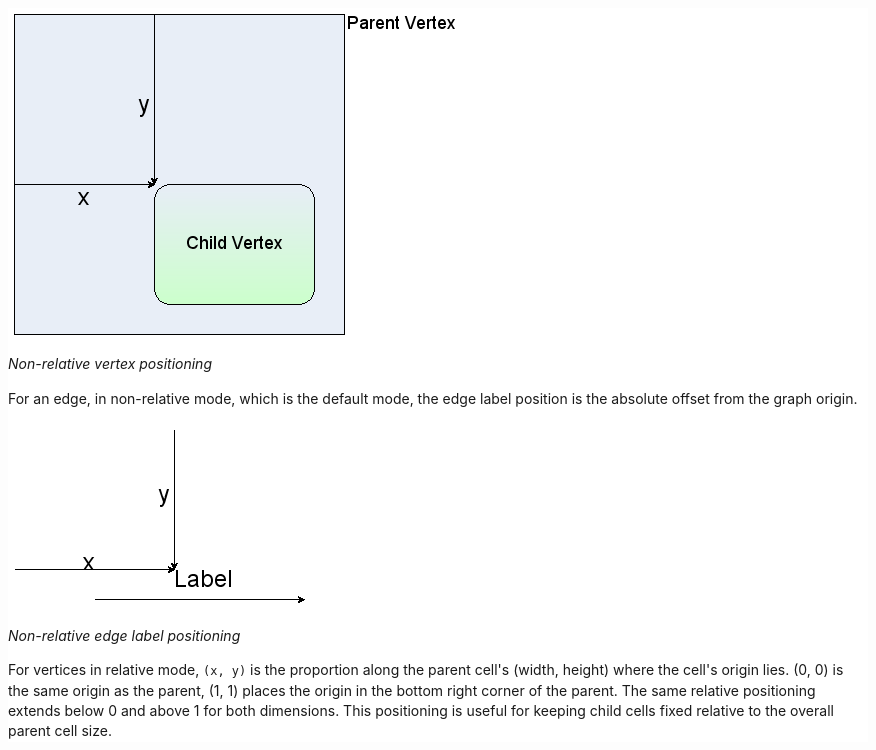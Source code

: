 ![Non relative vertex positioning](./assets/model/non_relative_positioning_vertex.png)

_Non-relative vertex positioning_


For an edge, in non-relative mode, which is the default mode, the edge label position is the absolute offset from the graph origin.

![Non relative edge positioning](./assets/model/non_relative_positioning_edge.png)

_Non-relative edge label positioning_


For vertices in relative mode, `(x, y)` is the proportion along the parent cell's (width, height) where the cell's origin lies.
(0, 0) is the same origin as the parent, (1, 1) places the origin in the bottom right corner of the parent.
The same relative positioning extends below 0 and above 1 for both dimensions. This positioning is useful for keeping child cells fixed relative to the overall parent cell size.
